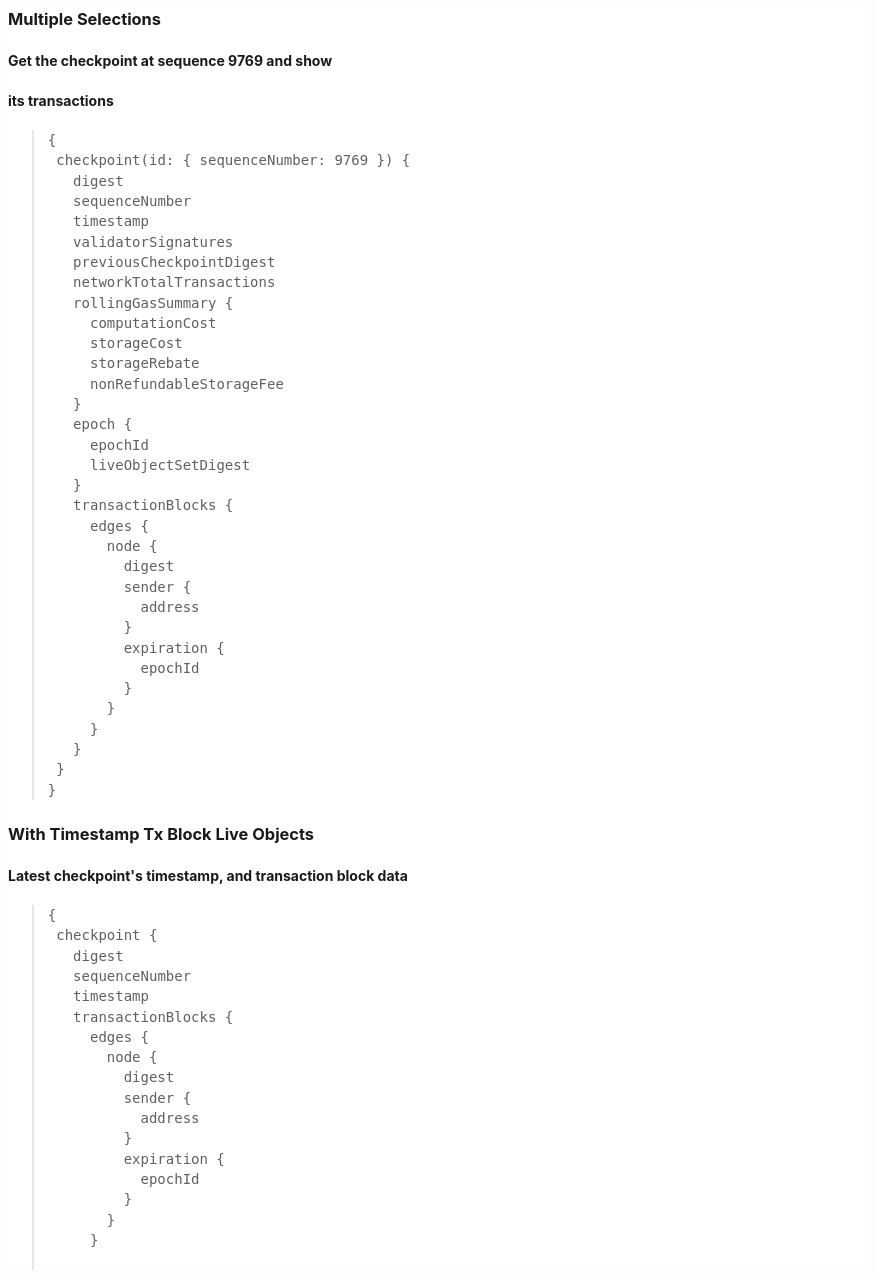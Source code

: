 ### <a id=196609></a>
### Multiple Selections
####  Get the checkpoint at sequence 9769 and show
####  its transactions

><pre>{
>  checkpoint(id: { sequenceNumber: 9769 }) {
>    digest
>    sequenceNumber
>    timestamp
>    validatorSignatures
>    previousCheckpointDigest
>    networkTotalTransactions
>    rollingGasSummary {
>      computationCost
>      storageCost
>      storageRebate
>      nonRefundableStorageFee
>    }
>    epoch {
>      epochId
>      liveObjectSetDigest
>    }
>    transactionBlocks {
>      edges {
>        node {
>          digest
>          sender {
>            address
>          }
>          expiration {
>            epochId
>          }
>        }
>      }
>    }
>  }
>}</pre>

### <a id=196610></a>
### With Timestamp Tx Block Live Objects
####  Latest checkpoint's timestamp, and transaction block data

><pre>{
>  checkpoint {
>    digest
>    sequenceNumber
>    timestamp
>    transactionBlocks {
>      edges {
>        node {
>          digest
>          sender {
>            address
>          }
>          expiration {
>            epochId
>          }
>        }
>      }